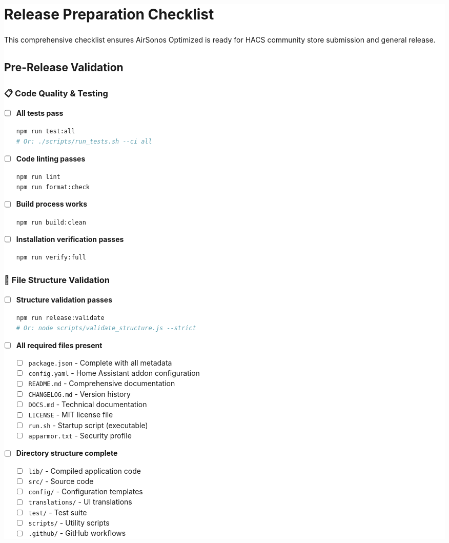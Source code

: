 # Release Preparation Checklist

This comprehensive checklist ensures AirSonos Optimized is ready for HACS community store submission and general release.

## Pre-Release Validation

### 📋 Code Quality & Testing

- [ ] **All tests pass**
  ```bash
  npm run test:all
  # Or: ./scripts/run_tests.sh --ci all
  ```

- [ ] **Code linting passes**
  ```bash
  npm run lint
  npm run format:check
  ```

- [ ] **Build process works**
  ```bash
  npm run build:clean
  ```

- [ ] **Installation verification passes**
  ```bash
  npm run verify:full
  ```

### 📁 File Structure Validation

- [ ] **Structure validation passes**
  ```bash
  npm run release:validate
  # Or: node scripts/validate_structure.js --strict
  ```

- [ ] **All required files present**
  - [ ] `package.json` - Complete with all metadata
  - [ ] `config.yaml` - Home Assistant addon configuration
  - [ ] `README.md` - Comprehensive documentation
  - [ ] `CHANGELOG.md` - Version history
  - [ ] `DOCS.md` - Technical documentation
  - [ ] `LICENSE` - MIT license file
  - [ ] `run.sh` - Startup script (executable)
  - [ ] `apparmor.txt` - Security profile

- [ ] **Directory structure complete**
  - [ ] `lib/` - Compiled application code
  - [ ] `src/` - Source code
  - [ ] `config/` - Configuration templates
  - [ ] `translations/` - UI translations
  - [ ] `test/` - Test suite
  - [ ] `scripts/` - Utility scripts
  - [ ] `.github/` - GitHub workflows
